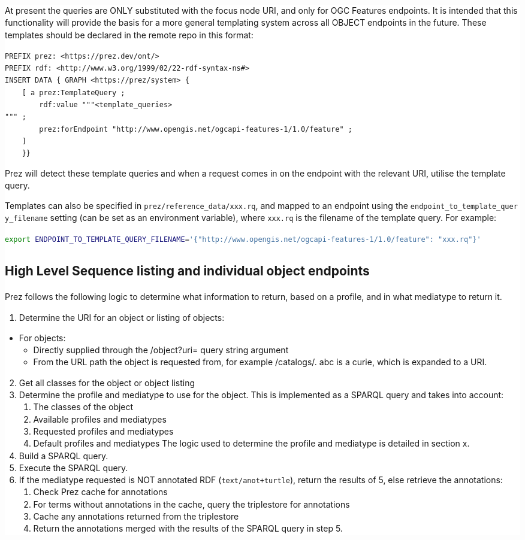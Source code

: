 At present the queries are ONLY substituted with the focus node URI, and only for OGC Features endpoints. It is intended that this functionality will provide the basis for a more general templating system across all OBJECT endpoints in the future.
These templates should be declared in the remote repo in this format:

```sparql
PREFIX prez: <https://prez.dev/ont/>
PREFIX rdf: <http://www.w3.org/1999/02/22-rdf-syntax-ns#>
INSERT DATA { GRAPH <https://prez/system> {
    [ a prez:TemplateQuery ;
        rdf:value """<template_queries>
""" ;
        prez:forEndpoint "http://www.opengis.net/ogcapi-features-1/1.0/feature" ;
    ]
    }}
```

Prez will detect these template queries and when a request comes in on the endpoint with the relevant URI, utilise the template query.

Templates can also be specified in `prez/reference_data/xxx.rq`, and mapped to an endpoint using the `endpoint_to_template_query_filename` setting (can be set as an environment variable), where `xxx.rq` is the filename of the template query. For example:

```bash
export ENDPOINT_TO_TEMPLATE_QUERY_FILENAME='{"http://www.opengis.net/ogcapi-features-1/1.0/feature": "xxx.rq"}'
```

## High Level Sequence listing and individual object endpoints

Prez follows the following logic to determine what information to return, based on a profile, and in what mediatype to return it.

1. Determine the URI for an object or listing of objects:

- For objects:
  - Directly supplied through the /object?uri=<abc> query string argument
  - From the URL path the object is requested from, for example /catalogs/<abc>. abc is a curie, which is expanded to a URI.

2. Get all classes for the object or object listing
3. Determine the profile and mediatype to use for the object. This is implemented as a SPARQL query and takes into account:
   1. The classes of the object
   2. Available profiles and mediatypes
   3. Requested profiles and mediatypes
   4. Default profiles and mediatypes
      The logic used to determine the profile and mediatype is detailed in section x.
4. Build a SPARQL query.
5. Execute the SPARQL query.
6. If the mediatype requested is NOT annotated RDF (`text/anot+turtle`), return the results of 5, else retrieve the annotations:
   1. Check Prez cache for annotations
   2. For terms without annotations in the cache, query the triplestore for annotations
   3. Cache any annotations returned from the triplestore
   4. Return the annotations merged with the results of the SPARQL query in step 5.
